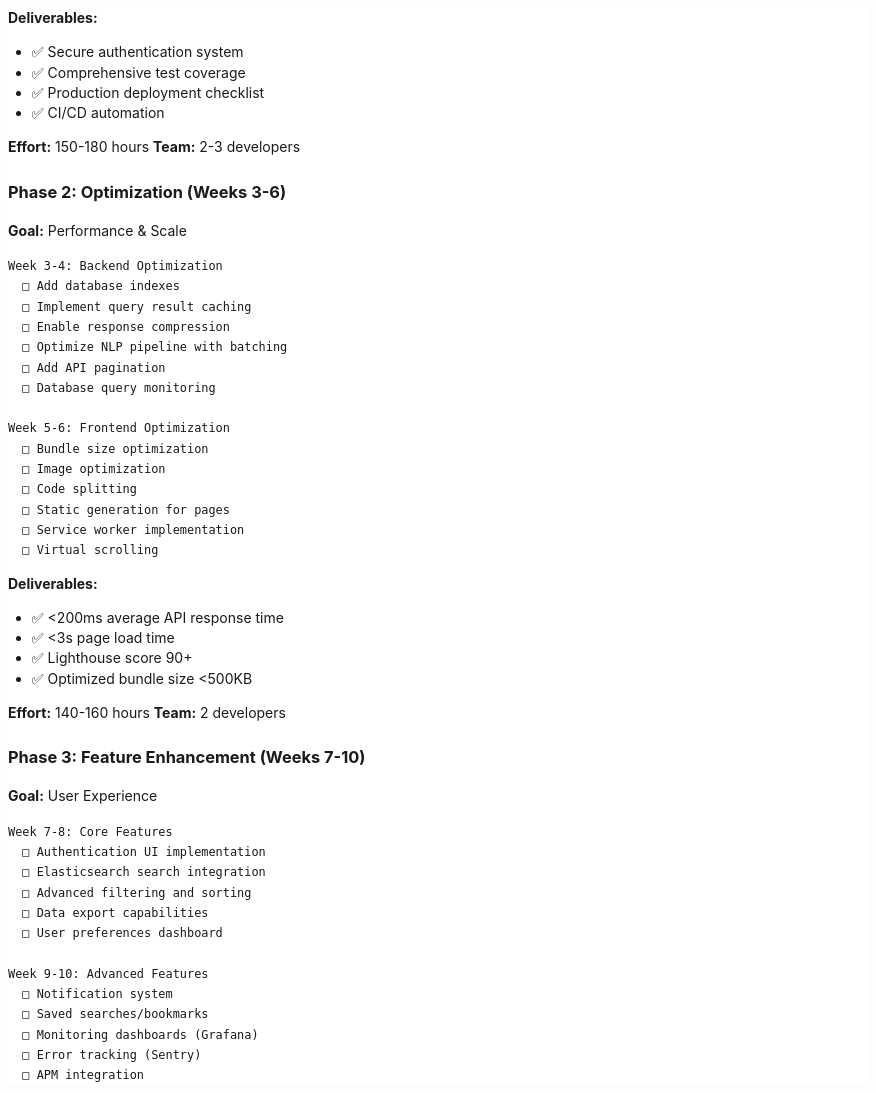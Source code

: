 **Deliverables:**
- ✅ Secure authentication system
- ✅ Comprehensive test coverage
- ✅ Production deployment checklist
- ✅ CI/CD automation

**Effort:** 150-180 hours
**Team:** 2-3 developers

### Phase 2: Optimization (Weeks 3-6)
**Goal:** Performance & Scale

```
Week 3-4: Backend Optimization
  □ Add database indexes
  □ Implement query result caching
  □ Enable response compression
  □ Optimize NLP pipeline with batching
  □ Add API pagination
  □ Database query monitoring

Week 5-6: Frontend Optimization
  □ Bundle size optimization
  □ Image optimization
  □ Code splitting
  □ Static generation for pages
  □ Service worker implementation
  □ Virtual scrolling
```

**Deliverables:**
- ✅ <200ms average API response time
- ✅ <3s page load time
- ✅ Lighthouse score 90+
- ✅ Optimized bundle size <500KB

**Effort:** 140-160 hours
**Team:** 2 developers

### Phase 3: Feature Enhancement (Weeks 7-10)
**Goal:** User Experience

```
Week 7-8: Core Features
  □ Authentication UI implementation
  □ Elasticsearch search integration
  □ Advanced filtering and sorting
  □ Data export capabilities
  □ User preferences dashboard

Week 9-10: Advanced Features
  □ Notification system
  □ Saved searches/bookmarks
  □ Monitoring dashboards (Grafana)
  □ Error tracking (Sentry)
  □ APM integration
```
